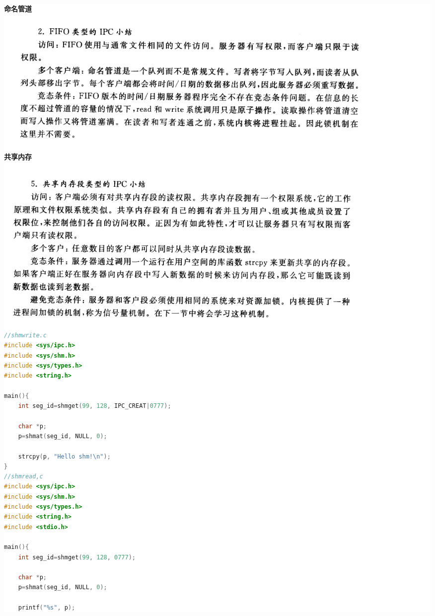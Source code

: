 #### 命名管道

![1540109237850](imgs/1540109237850.png)

#### 共享内存

![1540109256133](imgs/1540109256133.png)

```c
//shmwrite.c
#include <sys/ipc.h>
#include <sys/shm.h>
#include <sys/types.h>
#include <string.h>

main(){
	int seg_id=shmget(99, 128, IPC_CREAT|0777);

	char *p;
	p=shmat(seg_id, NULL, 0);

	strcpy(p, "Hello shm!\n");
}
//shmread,c
#include <sys/ipc.h>
#include <sys/shm.h>
#include <sys/types.h>
#include <string.h>
#include <stdio.h>

main(){
	int seg_id=shmget(99, 128, 0777);

	char *p;
	p=shmat(seg_id, NULL, 0);

	printf("%s", p);
```